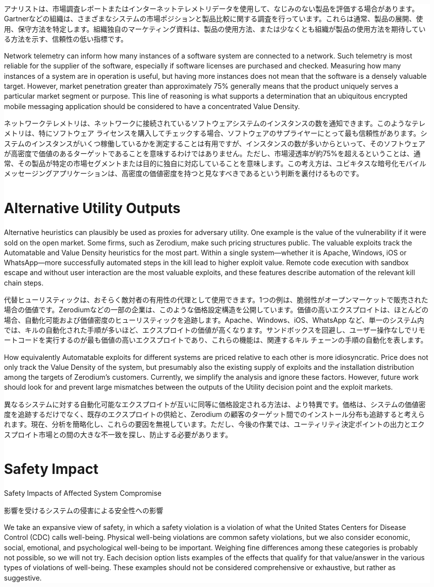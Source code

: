 アナリストは、市場調査レポートまたはインターネットテレメトリデータを使用して、なじみのない製品を評価する場合があります。Gartnerなどの組織は、さまざまなシステムの市場ポジションと製品比較に関する調査を行っています。これらは通常、製品の展開、使用、保守方法を特定します。組織独自のマーケティング資料は、製品の使用方法、または少なくとも組織が製品の使用方法を期待している方法を示す、信頼性の低い指標です。

Network telemetry can inform how many instances of a software system are connected to a network. Such telemetry is most reliable for the supplier of the software, especially if software licenses are purchased and checked. Measuring how many instances of a system are in operation is useful, but having more instances does not mean that the software is a densely valuable target. However, market penetration greater than approximately 75% generally means that the product uniquely serves a particular market segment or purpose. This line of reasoning is what supports a determination that an ubiquitous encrypted mobile messaging application should be considered to have a concentrated Value Density.

ネットワークテレメトリは、ネットワークに接続されているソフトウェアシステムのインスタンスの数を通知できます。このようなテレメトリは、特にソフトウェア ライセンスを購入してチェックする場合、ソフトウェアのサプライヤーにとって最も信頼性があります。システムのインスタンスがいくつ稼働しているかを測定することは有用ですが、インスタンスの数が多いからといって、そのソフトウェアが高密度で価値のあるターゲットであることを意味するわけではありません。ただし、市場浸透率が約75%を超えるということは、通常、その製品が特定の市場セグメントまたは目的に独自に対応していることを意味します。この考え方は、ユビキタスな暗号化モバイル メッセージングアプリケーションは、高密度の価値密度を持つと見なすべきであるという判断を裏付けるものです。

# Alternative Utility Outputs

Alternative heuristics can plausibly be used as proxies for adversary utility. One example is the value of the vulnerability if it were sold on the open market. Some firms, such as Zerodium, make such pricing structures public. The valuable exploits track the Automatable and Value Density heuristics for the most part. Within a single system—whether it is Apache, Windows, iOS or WhatsApp—more successfully automated steps in the kill lead to higher exploit value. Remote code execution with sandbox escape and without user interaction are the most valuable exploits, and these features describe automation of the relevant kill chain steps.

代替ヒューリスティックは、おそらく敵対者の有用性の代理として使用できます。1つの例は、脆弱性がオープンマーケットで販売された場合の価値です。Zerodiumなどの一部の企業は、このような価格設定構造を公開しています。価値の高いエクスプロイトは、ほとんどの場合、自動化可能および価値密度のヒューリスティックを追跡します。Apache、Windows、iOS、WhatsApp など、単一のシステム内では、キルの自動化された手順が多いほど、エクスプロイトの価値が高くなります。サンドボックスを回避し、ユーザー操作なしでリモートコードを実行するのが最も価値の高いエクスプロイトであり、これらの機能は、関連するキル チェーンの手順の自動化を表します。

How equivalently Automatable exploits for different systems are priced relative to each other is more idiosyncratic. Price does not only track the Value Density of the system, but presumably also the existing supply of exploits and the installation distribution among the targets of Zerodium’s customers. Currently, we simplify the analysis and ignore these factors. However, future work should look for and prevent large mismatches between the outputs of the Utility decision point and the exploit markets.

異なるシステムに対する自動化可能なエクスプロイトが互いに同等に価格設定される方法は、より特異です。価格は、システムの価値密度を追跡するだけでなく、既存のエクスプロイトの供給と、Zerodium の顧客のターゲット間でのインストール分布も追跡すると考えられます。現在、分析を簡略化し、これらの要因を無視しています。ただし、今後の作業では、ユーティリティ決定ポイントの出力とエクスプロイト市場との間の大きな不一致を探し、防止する必要があります。

# Safety Impact

Safety Impacts of Affected System Compromise

影響を受けるシステムの侵害による安全性への影響

We take an expansive view of safety, in which a safety violation is a violation of what the United States Centers for Disease Control (CDC) calls well-being. Physical well-being violations are common safety violations, but we also consider economic, social, emotional, and psychological well-being to be important.  Weighing fine differences among these categories is probably not possible, so we will not try. Each decision option lists examples of the effects that qualify for that value/answer in the various types of violations of well-being. These examples should not be considered comprehensive or exhaustive, but rather as suggestive.
